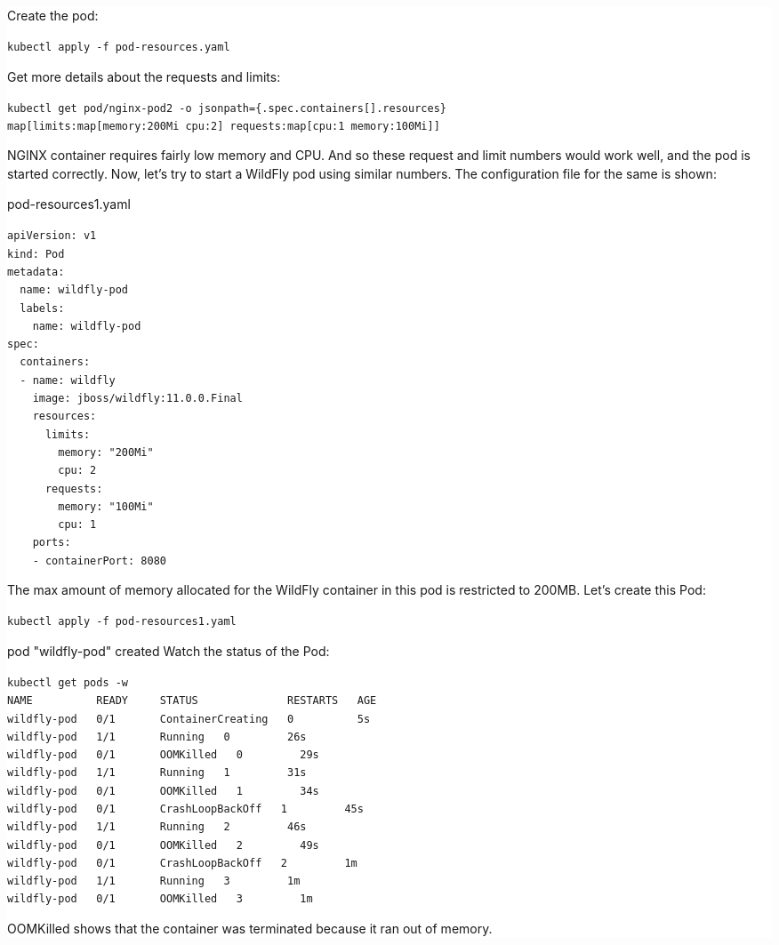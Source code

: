 Create the pod:
```
kubectl apply -f pod-resources.yaml
```

Get more details about the requests and limits:
```
kubectl get pod/nginx-pod2 -o jsonpath={.spec.containers[].resources}
map[limits:map[memory:200Mi cpu:2] requests:map[cpu:1 memory:100Mi]]
```
NGINX container requires fairly low memory and CPU. And so these request and limit numbers would work well, and the pod is started correctly. Now, let’s try to start a WildFly pod using similar numbers. The configuration file for the same is shown:

pod-resources1.yaml
```
apiVersion: v1
kind: Pod
metadata:
  name: wildfly-pod
  labels:
    name: wildfly-pod
spec:
  containers:
  - name: wildfly
    image: jboss/wildfly:11.0.0.Final
    resources:
      limits:
        memory: "200Mi"
        cpu: 2
      requests:
        memory: "100Mi"
        cpu: 1
    ports:
    - containerPort: 8080
```
The max amount of memory allocated for the WildFly container in this pod is restricted to 200MB. Let’s create this Pod:

```
kubectl apply -f pod-resources1.yaml
```
pod "wildfly-pod" created
Watch the status of the Pod:

```
kubectl get pods -w
NAME          READY     STATUS              RESTARTS   AGE
wildfly-pod   0/1       ContainerCreating   0          5s
wildfly-pod   1/1       Running   0         26s
wildfly-pod   0/1       OOMKilled   0         29s
wildfly-pod   1/1       Running   1         31s
wildfly-pod   0/1       OOMKilled   1         34s
wildfly-pod   0/1       CrashLoopBackOff   1         45s
wildfly-pod   1/1       Running   2         46s
wildfly-pod   0/1       OOMKilled   2         49s
wildfly-pod   0/1       CrashLoopBackOff   2         1m
wildfly-pod   1/1       Running   3         1m
wildfly-pod   0/1       OOMKilled   3         1m
```
OOMKilled shows that the container was terminated because it ran out of memory.
